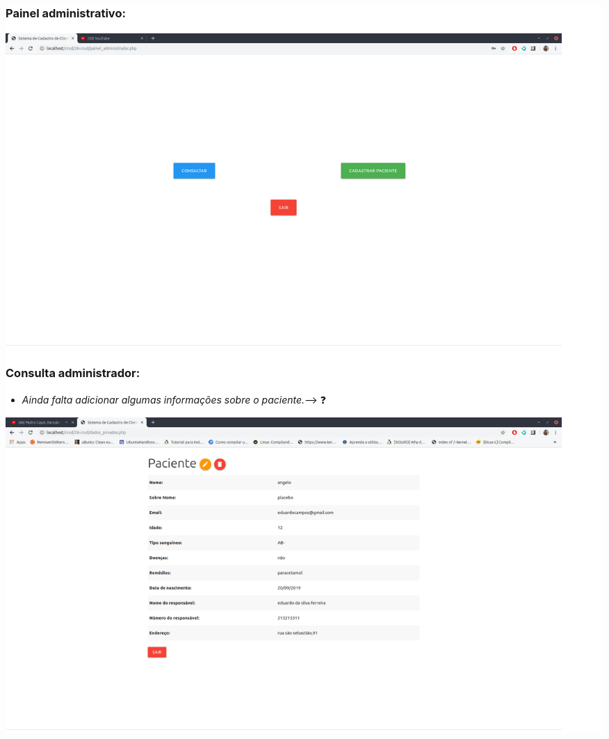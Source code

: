 ### Painel administrativo:

<img src="images/painel administrativo.png" width=800>

### Consulta administrador:

* *Ainda falta adicionar algumas informações sobre o paciente.*--> :question:

<img src="images/consulta_administrador.png" width=800>
